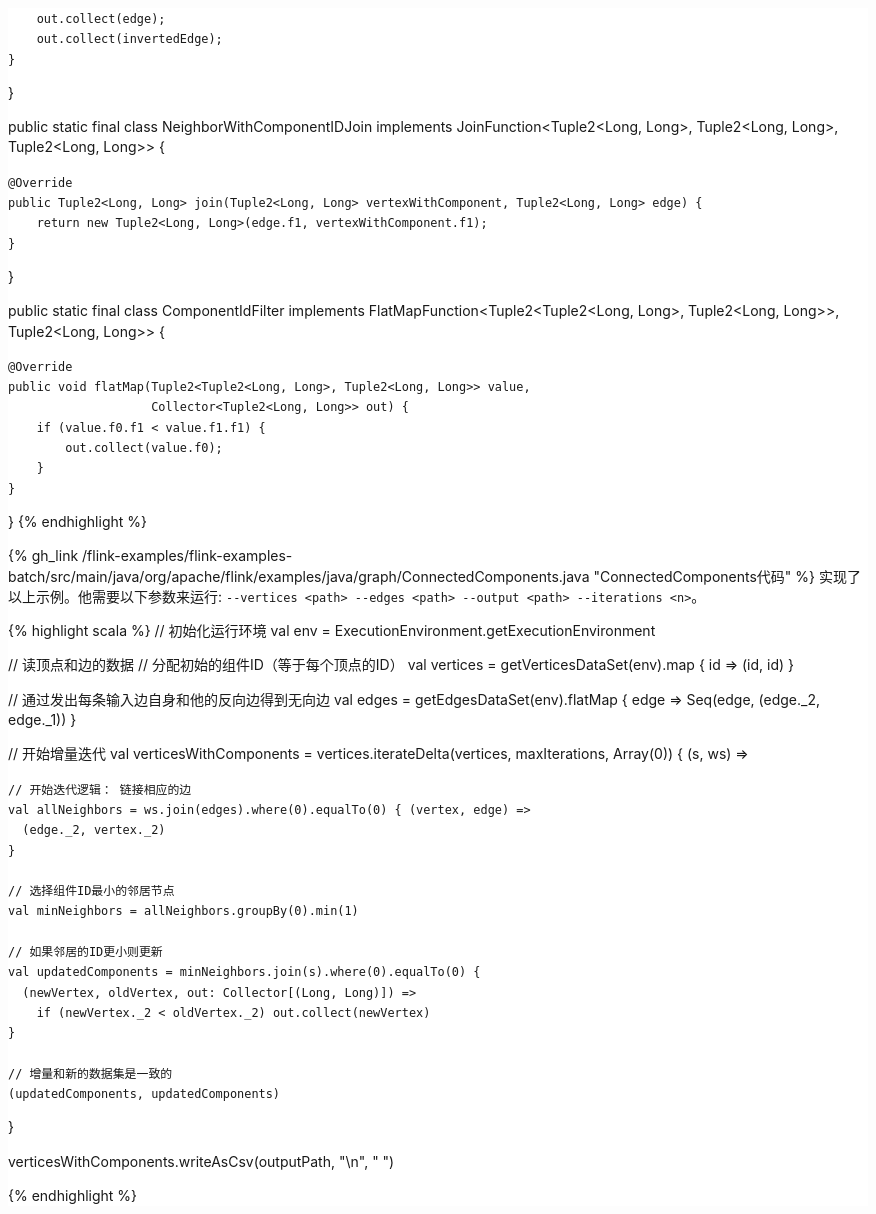         out.collect(edge);
        out.collect(invertedEdge);
    }
}

public static final class NeighborWithComponentIDJoin
                implements JoinFunction<Tuple2<Long, Long>, Tuple2<Long, Long>, Tuple2<Long, Long>> {

    @Override
    public Tuple2<Long, Long> join(Tuple2<Long, Long> vertexWithComponent, Tuple2<Long, Long> edge) {
        return new Tuple2<Long, Long>(edge.f1, vertexWithComponent.f1);
    }
}

public static final class ComponentIdFilter
                    implements FlatMapFunction<Tuple2<Tuple2<Long, Long>, Tuple2<Long, Long>>,
                                            Tuple2<Long, Long>> {

    @Override
    public void flatMap(Tuple2<Tuple2<Long, Long>, Tuple2<Long, Long>> value,
                        Collector<Tuple2<Long, Long>> out) {
        if (value.f0.f1 < value.f1.f1) {
            out.collect(value.f0);
        }
    }
}
{% endhighlight %}

{% gh_link /flink-examples/flink-examples-batch/src/main/java/org/apache/flink/examples/java/graph/ConnectedComponents.java "ConnectedComponents代码" %} 实现了以上示例。他需要以下参数来运行: `--vertices <path> --edges <path> --output <path> --iterations <n>`。

</div>
<div data-lang="scala" markdown="1">

{% highlight scala %}
// 初始化运行环境
val env = ExecutionEnvironment.getExecutionEnvironment

// 读顶点和边的数据
// 分配初始的组件ID（等于每个顶点的ID）
val vertices = getVerticesDataSet(env).map { id => (id, id) }

// 通过发出每条输入边自身和他的反向边得到无向边
val edges = getEdgesDataSet(env).flatMap { edge => Seq(edge, (edge._2, edge._1)) }

// 开始增量迭代
val verticesWithComponents = vertices.iterateDelta(vertices, maxIterations, Array(0)) {
  (s, ws) =>

    // 开始迭代逻辑： 链接相应的边
    val allNeighbors = ws.join(edges).where(0).equalTo(0) { (vertex, edge) =>
      (edge._2, vertex._2)
    }

    // 选择组件ID最小的邻居节点
    val minNeighbors = allNeighbors.groupBy(0).min(1)

    // 如果邻居的ID更小则更新
    val updatedComponents = minNeighbors.join(s).where(0).equalTo(0) {
      (newVertex, oldVertex, out: Collector[(Long, Long)]) =>
        if (newVertex._2 < oldVertex._2) out.collect(newVertex)
    }

    // 增量和新的数据集是一致的
    (updatedComponents, updatedComponents)
}

verticesWithComponents.writeAsCsv(outputPath, "\n", " ")

{% endhighlight %}